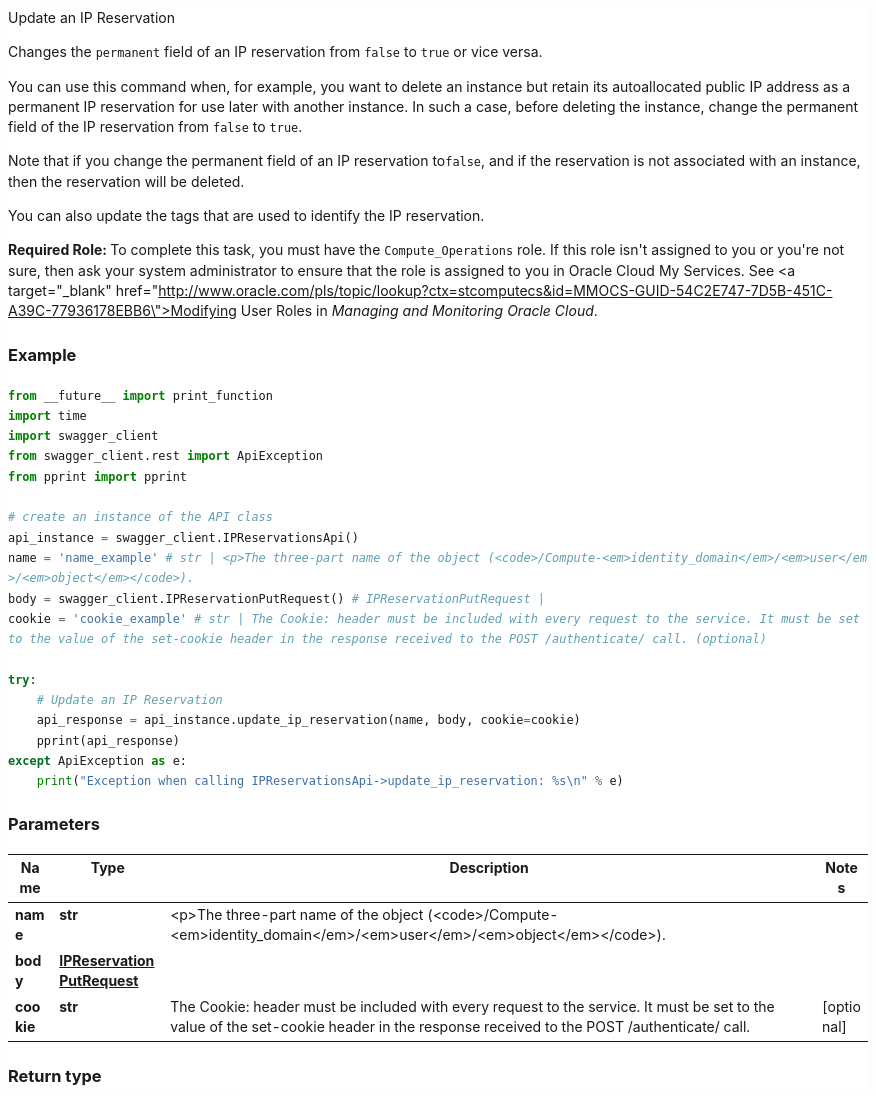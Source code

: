 Update an IP Reservation

Changes the <code>permanent</code> field of an IP reservation from <code>false</code> to <code>true</code> or vice versa.<p>You can use this command when, for example, you want to delete an instance but retain its autoallocated public IP address as a permanent IP reservation for use later with another instance. In such a case, before deleting the instance, change the permanent field of the IP reservation from <code>false</code> to <code>true</code>.<p>Note that if you change the permanent field of an IP reservation to<code>false</code>, and if the reservation is not associated with an instance, then the reservation will be deleted.<p>You can also update the tags that are used to identify the IP reservation.<p><b>Required Role: </b>To complete this task, you must have the <code>Compute_Operations</code> role. If this role isn't assigned to you or you're not sure, then ask your system administrator to ensure that the role is assigned to you in Oracle Cloud My Services. See <a target=\"_blank\" href=\"http://www.oracle.com/pls/topic/lookup?ctx=stcomputecs&id=MMOCS-GUID-54C2E747-7D5B-451C-A39C-77936178EBB6\">Modifying User Roles</a> in <em>Managing and Monitoring Oracle Cloud</em>.

### Example 
```python
from __future__ import print_function
import time
import swagger_client
from swagger_client.rest import ApiException
from pprint import pprint

# create an instance of the API class
api_instance = swagger_client.IPReservationsApi()
name = 'name_example' # str | <p>The three-part name of the object (<code>/Compute-<em>identity_domain</em>/<em>user</em>/<em>object</em></code>).
body = swagger_client.IPReservationPutRequest() # IPReservationPutRequest | 
cookie = 'cookie_example' # str | The Cookie: header must be included with every request to the service. It must be set to the value of the set-cookie header in the response received to the POST /authenticate/ call. (optional)

try: 
    # Update an IP Reservation
    api_response = api_instance.update_ip_reservation(name, body, cookie=cookie)
    pprint(api_response)
except ApiException as e:
    print("Exception when calling IPReservationsApi->update_ip_reservation: %s\n" % e)
```

### Parameters

Name | Type | Description  | Notes
------------- | ------------- | ------------- | -------------
 **name** | **str**| &lt;p&gt;The three-part name of the object (&lt;code&gt;/Compute-&lt;em&gt;identity_domain&lt;/em&gt;/&lt;em&gt;user&lt;/em&gt;/&lt;em&gt;object&lt;/em&gt;&lt;/code&gt;). | 
 **body** | [**IPReservationPutRequest**](IPReservationPutRequest.md)|  | 
 **cookie** | **str**| The Cookie: header must be included with every request to the service. It must be set to the value of the set-cookie header in the response received to the POST /authenticate/ call. | [optional] 

### Return type
